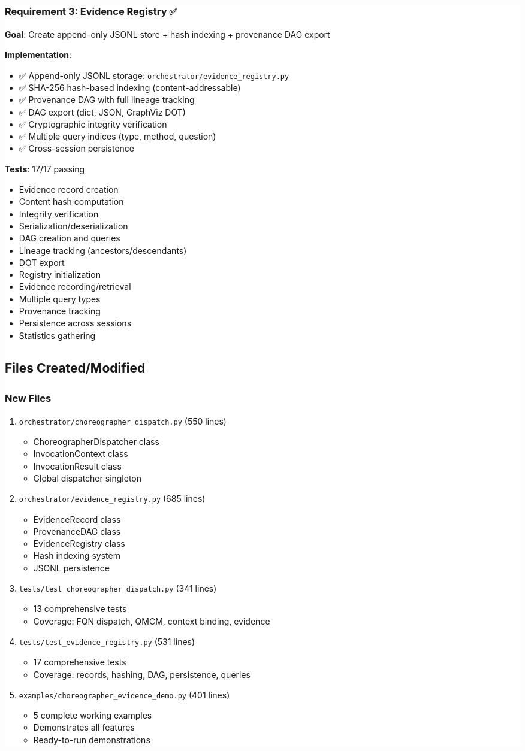 ### Requirement 3: Evidence Registry ✅
**Goal**: Create append-only JSONL store + hash indexing + provenance DAG export

**Implementation**:
- ✅ Append-only JSONL storage: `orchestrator/evidence_registry.py`
- ✅ SHA-256 hash-based indexing (content-addressable)
- ✅ Provenance DAG with full lineage tracking
- ✅ DAG export (dict, JSON, GraphViz DOT)
- ✅ Cryptographic integrity verification
- ✅ Multiple query indices (type, method, question)
- ✅ Cross-session persistence

**Tests**: 17/17 passing
- Evidence record creation
- Content hash computation
- Integrity verification
- Serialization/deserialization
- DAG creation and queries
- Lineage tracking (ancestors/descendants)
- DOT export
- Registry initialization
- Evidence recording/retrieval
- Multiple query types
- Provenance tracking
- Persistence across sessions
- Statistics gathering

## Files Created/Modified

### New Files
1. `orchestrator/choreographer_dispatch.py` (550 lines)
   - ChoreographerDispatcher class
   - InvocationContext class
   - InvocationResult class
   - Global dispatcher singleton

2. `orchestrator/evidence_registry.py` (685 lines)
   - EvidenceRecord class
   - ProvenanceDAG class
   - EvidenceRegistry class
   - Hash indexing system
   - JSONL persistence

3. `tests/test_choreographer_dispatch.py` (341 lines)
   - 13 comprehensive tests
   - Coverage: FQN dispatch, QMCM, context binding, evidence

4. `tests/test_evidence_registry.py` (531 lines)
   - 17 comprehensive tests
   - Coverage: records, hashing, DAG, persistence, queries

5. `examples/choreographer_evidence_demo.py` (401 lines)
   - 5 complete working examples
   - Demonstrates all features
   - Ready-to-run demonstrations
